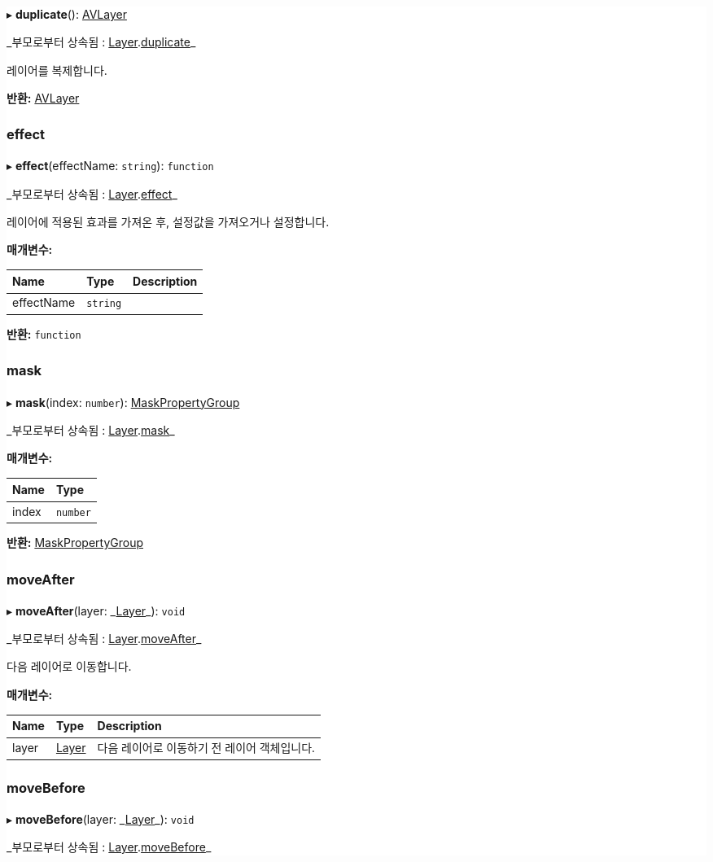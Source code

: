 ▸ **duplicate**\(\): [AVLayer](avlayer-class.md)

\_부모로부터 상속됨 : [Layer](layer-class.md).[duplicate](layer-class.md#duplicate)\_

레이어를 복제합니다.

**반환:** [AVLayer](avlayer-class.md)

### effect   <a id="effect"></a>

▸ **effect**\(effectName: `string`\): `function`

\_부모로부터 상속됨 : [Layer](layer-class.md).[effect](layer-class.md#effect)\_

레이어에 적용된 효과를 가져온 후, 설정값을 가져오거나 설정합니다.

**매개변수:**

| Name | Type | Description |
| :--- | :--- | :--- |
| effectName | `string` |  |

**반환:** `function`

### mask   <a id="mask"></a>

▸ **mask**\(index: `number`\): [MaskPropertyGroup](../property-api/maskpropertygroup-class.md)

\_부모로부터 상속됨 : [Layer](layer-class.md).[mask](layer-class.md#mask)\_

**매개변수:**

| Name | Type |
| :--- | :--- |
| index | `number` |

**반환:** [MaskPropertyGroup](../property-api/maskpropertygroup-class.md)

### moveAfter   <a id="moveafter"></a>

▸ **moveAfter**\(layer: \_[Layer](layer-class.md)\_\): `void`

\_부모로부터 상속됨 : [Layer](layer-class.md).[moveAfter](layer-class.md#moveafter)\_

다음 레이어로 이동합니다.

**매개변수:**

| Name | Type | Description |
| :--- | :--- | :--- |
| layer | [Layer](layer-class.md) | 다음 레이어로 이동하기 전 레이어 객체입니다. |

### moveBefore   <a id="movebefore"></a>

▸ **moveBefore**\(layer: \_[Layer](layer-class.md)\_\): `void`

\_부모로부터 상속됨 : [Layer](layer-class.md).[moveBefore](layer-class.md#movebefore)\_
